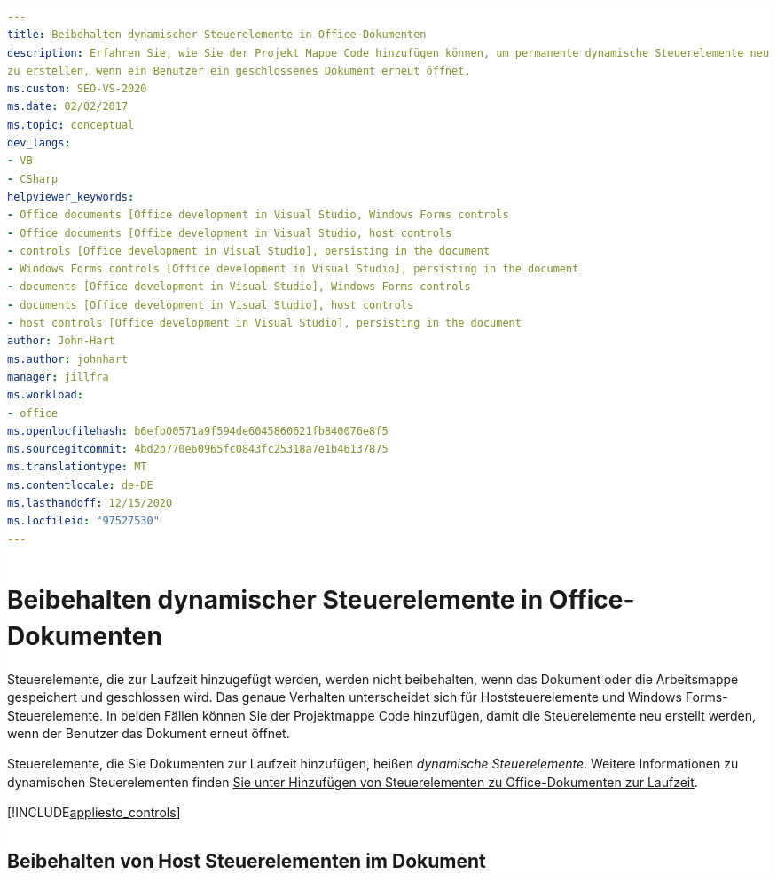 ```yaml
---
title: Beibehalten dynamischer Steuerelemente in Office-Dokumenten
description: Erfahren Sie, wie Sie der Projekt Mappe Code hinzufügen können, um permanente dynamische Steuerelemente neu zu erstellen, wenn ein Benutzer ein geschlossenes Dokument erneut öffnet.
ms.custom: SEO-VS-2020
ms.date: 02/02/2017
ms.topic: conceptual
dev_langs:
- VB
- CSharp
helpviewer_keywords:
- Office documents [Office development in Visual Studio, Windows Forms controls
- Office documents [Office development in Visual Studio, host controls
- controls [Office development in Visual Studio], persisting in the document
- Windows Forms controls [Office development in Visual Studio], persisting in the document
- documents [Office development in Visual Studio], Windows Forms controls
- documents [Office development in Visual Studio], host controls
- host controls [Office development in Visual Studio], persisting in the document
author: John-Hart
ms.author: johnhart
manager: jillfra
ms.workload:
- office
ms.openlocfilehash: b6efb00571a9f594de6045860621fb840076e8f5
ms.sourcegitcommit: 4bd2b770e60965fc0843fc25318a7e1b46137875
ms.translationtype: MT
ms.contentlocale: de-DE
ms.lasthandoff: 12/15/2020
ms.locfileid: "97527530"
---
```

# <a name="persist-dynamic-controls-in-office-documents"></a>Beibehalten dynamischer Steuerelemente in Office-Dokumenten

Steuerelemente, die zur Laufzeit hinzugefügt werden, werden nicht beibehalten, wenn das Dokument oder die Arbeitsmappe gespeichert und geschlossen wird. Das genaue Verhalten unterscheidet sich für Hoststeuerelemente und Windows Forms-Steuerelemente. In beiden Fällen können Sie der Projektmappe Code hinzufügen, damit die Steuerelemente neu erstellt werden, wenn der Benutzer das Dokument erneut öffnet.

Steuerelemente, die Sie Dokumenten zur Laufzeit hinzufügen, heißen *dynamische Steuerelemente*. Weitere Informationen zu dynamischen Steuerelementen finden [Sie unter Hinzufügen von Steuerelementen zu Office-Dokumenten zur Laufzeit](../vsto/adding-controls-to-office-documents-at-run-time.md).

[!INCLUDE[appliesto_controls](../vsto/includes/appliesto-controls-md.md)]

## <a name="persist-host-controls-in-the-document"></a>Beibehalten von Host Steuerelementen im Dokument
